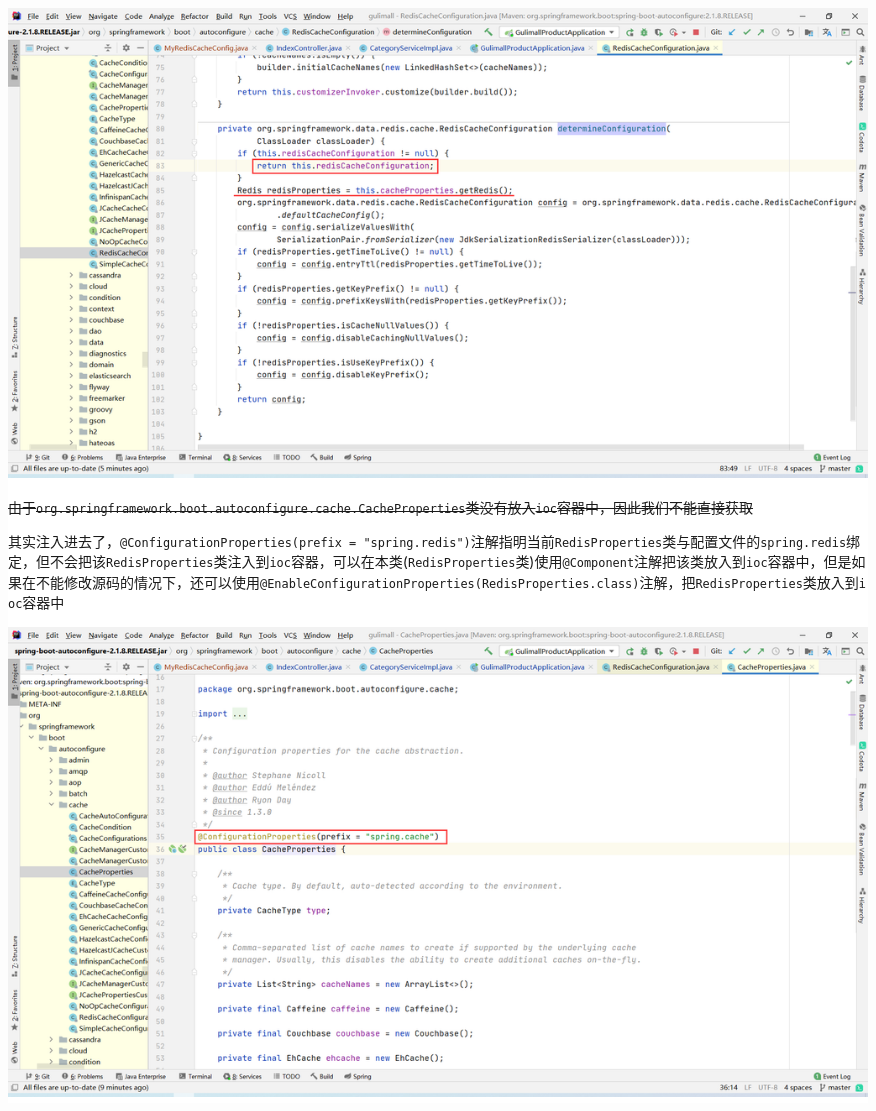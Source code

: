 ![image-20220720161252722](image/5.4.4.7.1.1.png)

~~由于`org.springframework.boot.autoconfigure.cache.CacheProperties`类没有放入`ioc`容器中，因此我们不能直接获取~~

其实注入进去了，`@ConfigurationProperties(prefix = "spring.redis")`注解指明当前`RedisProperties`类与配置文件的`spring.redis`绑定，但不会把该`RedisProperties`类注入到`ioc`容器，可以在本类(`RedisProperties`类)使用`@Component`注解把该类放入到`ioc`容器中，但是如果在不能修改源码的情况下，还可以使用`@EnableConfigurationProperties(RedisProperties.class)`注解，把`RedisProperties`类放入到`ioc`容器中

![image-20220720161550757](image/5.4.4.7.1.2.png)
